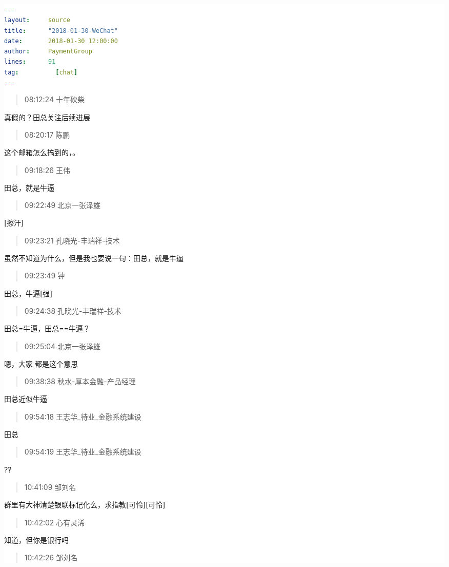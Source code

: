 ```yaml
---
layout:     source 
title:      "2018-01-30-WeChat"
date:       2018-01-30 12:00:00
author:     PaymentGroup
lines:      91 
tag:		  [chat]
---
```

> 08:12:24  十年砍柴  
   
真假的？田总关注后续进展  
   
> 08:20:17  陈鹏  
   
这个邮箱怎么搞到的，。  
   
> 09:18:26  王伟  
   
田总，就是牛逼  
   
> 09:22:49  北京一张泽雄  
   
[擦汗]  
   
> 09:23:21  孔晓光-丰瑞祥-技术  
   
虽然不知道为什么，但是我也要说一句：田总，就是牛逼  
   
> 09:23:49  钟  
   
田总，牛逼[强]  
   
> 09:24:38  孔晓光-丰瑞祥-技术  
   
田总=牛逼，田总==牛逼？  
   
> 09:25:04  北京一张泽雄  
   
嗯，大家 都是这个意思  
   
> 09:38:38  秋水-厚本金融-产品经理  
   
田总近似牛逼  
   
> 09:54:18  王志华_待业_金融系统建设  
   
田总  
   
> 09:54:19  王志华_待业_金融系统建设  
   
??   
   
> 10:41:09  邹刘名  
   
群里有大神清楚银联标记化么，求指教[可怜][可怜]  
   
> 10:42:02  心有灵浠  
   
知道，但你是银行吗  
   
> 10:42:26  邹刘名  
   